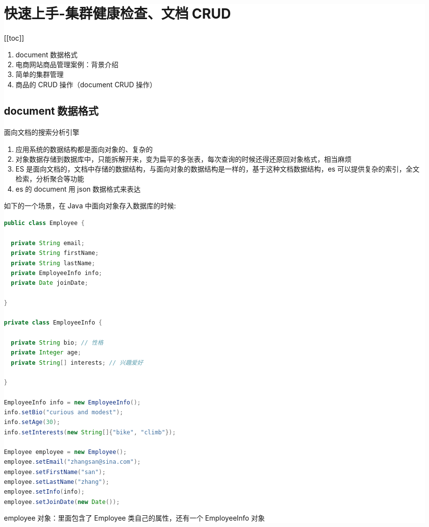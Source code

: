 # 快速上手-集群健康检查、文档 CRUD
[[toc]]

1. document 数据格式
2. 电商网站商品管理案例：背景介绍
3. 简单的集群管理
4. 商品的 CRUD 操作（document CRUD 操作）

## document 数据格式

面向文档的搜索分析引擎

1. 应用系统的数据结构都是面向对象的、复杂的
2. 对象数据存储到数据库中，只能拆解开来，变为扁平的多张表，每次查询的时候还得还原回对象格式，相当麻烦
3. ES 是面向文档的，文档中存储的数据结构，与面向对象的数据结构是一样的，基于这种文档数据结构，es 可以提供复杂的索引，全文检索，分析聚合等功能
4. es 的 document 用 json 数据格式来表达

如下的一个场景，在 Java 中面向对象存入数据库的时候:

```java
public class Employee {

  private String email;
  private String firstName;
  private String lastName;
  private EmployeeInfo info;
  private Date joinDate;

}

private class EmployeeInfo {

  private String bio; // 性格
  private Integer age;
  private String[] interests; // 兴趣爱好

}

EmployeeInfo info = new EmployeeInfo();
info.setBio("curious and modest");
info.setAge(30);
info.setInterests(new String[]{"bike", "climb"});

Employee employee = new Employee();
employee.setEmail("zhangsan@sina.com");
employee.setFirstName("san");
employee.setLastName("zhang");
employee.setInfo(info);
employee.setJoinDate(new Date());
```

employee 对象：里面包含了 Employee 类自己的属性，还有一个 EmployeeInfo 对象
